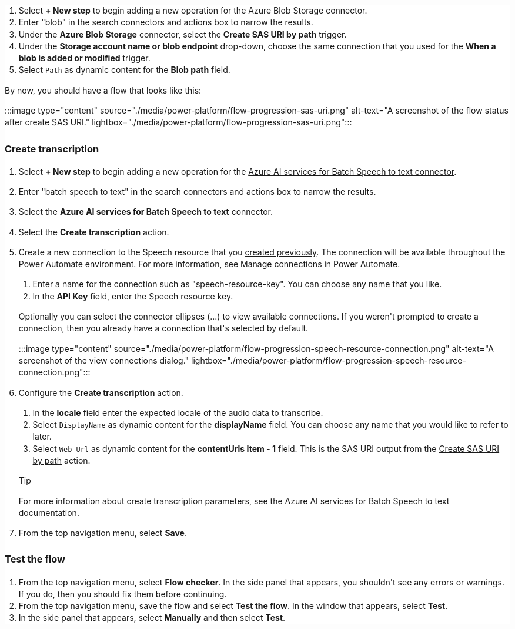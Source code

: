 1. Select **+ New step** to begin adding a new operation for the Azure Blob Storage connector.
1. Enter "blob" in the search connectors and actions box to narrow the results. 
1. Under the **Azure Blob Storage** connector, select the **Create SAS URI by path** trigger.
1. Under the **Storage account name or blob endpoint** drop-down, choose the same connection that you used for the **When a blob is added or modified** trigger.
1. Select `Path` as dynamic content for the **Blob path** field.

By now, you should have a flow that looks like this:

:::image type="content" source="./media/power-platform/flow-progression-sas-uri.png" alt-text="A screenshot of the flow status after create SAS URI." lightbox="./media/power-platform/flow-progression-sas-uri.png":::

### Create transcription

1. Select **+ New step** to begin adding a new operation for the [Azure AI services for Batch Speech to text connector](/connectors/cognitiveservicesspe/). 
1. Enter "batch speech to text" in the search connectors and actions box to narrow the results. 
1. Select the **Azure AI services for Batch Speech to text** connector.
1. Select the **Create transcription** action.
1. Create a new connection to the Speech resource that you [created previously](#prerequisites). The connection will be available throughout the Power Automate environment. For more information, see [Manage connections in Power Automate](/power-automate/add-manage-connections). 
    1. Enter a name for the connection such as "speech-resource-key". You can choose any name that you like. 
    1. In the **API Key** field, enter the Speech resource key.
    
    Optionally you can select the connector ellipses (...) to view available connections. If you weren't prompted to create a connection, then you already have a connection that's selected by default.

    :::image type="content" source="./media/power-platform/flow-progression-speech-resource-connection.png" alt-text="A screenshot of the view connections dialog." lightbox="./media/power-platform/flow-progression-speech-resource-connection.png":::

1. Configure the **Create transcription** action. 
    1. In the **locale** field enter the expected locale of the audio data to transcribe. 
    1. Select `DisplayName` as dynamic content for the **displayName** field. You can choose any name that you would like to refer to later.
    1. Select `Web Url` as dynamic content for the **contentUrls Item - 1** field. This is the SAS URI output from the [Create SAS URI by path](#create-sas-uri-by-path) action. 
    
    > [!TIP]
    > For more information about create transcription parameters, see the [Azure AI services for Batch Speech to text](/connectors/cognitiveservicesspe/#create-transcription) documentation.

1. From the top navigation menu, select **Save**.

### Test the flow

1. From the top navigation menu, select **Flow checker**. In the side panel that appears, you shouldn't see any errors or warnings. If you do, then you should fix them before continuing.
1. From the top navigation menu, save the flow and select **Test the flow**. In the window that appears, select **Test**.
1. In the side panel that appears, select **Manually** and then select **Test**.
